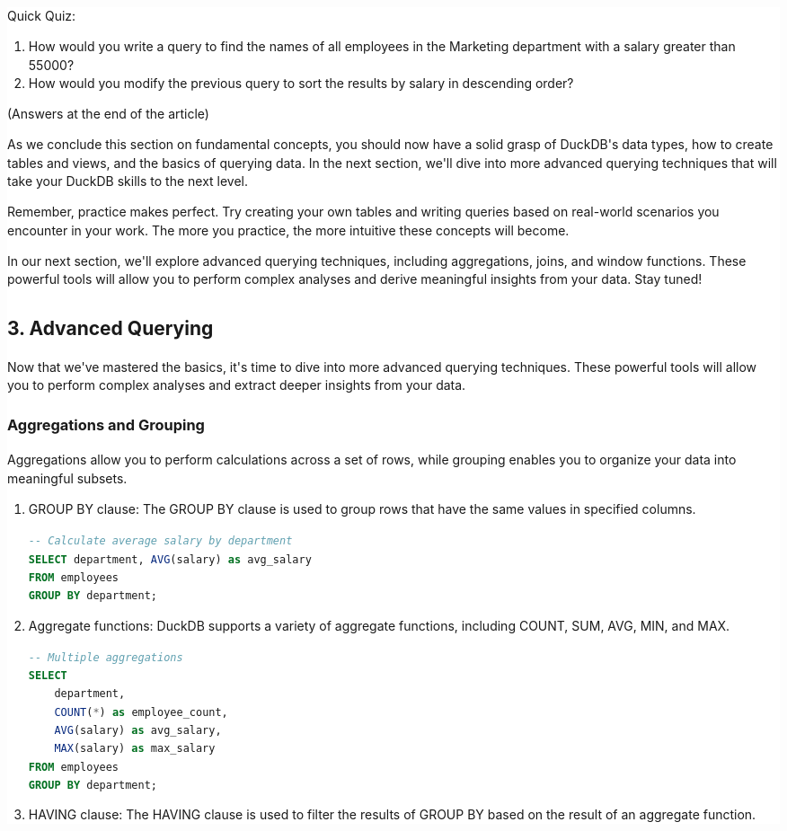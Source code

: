 Quick Quiz:
1. How would you write a query to find the names of all employees in the Marketing department with a salary greater than 55000?
2. How would you modify the previous query to sort the results by salary in descending order?

(Answers at the end of the article)

As we conclude this section on fundamental concepts, you should now have a solid grasp of DuckDB's data types, how to create tables and views, and the basics of querying data. In the next section, we'll dive into more advanced querying techniques that will take your DuckDB skills to the next level.

Remember, practice makes perfect. Try creating your own tables and writing queries based on real-world scenarios you encounter in your work. The more you practice, the more intuitive these concepts will become.

In our next section, we'll explore advanced querying techniques, including aggregations, joins, and window functions. These powerful tools will allow you to perform complex analyses and derive meaningful insights from your data. Stay tuned!

## 3. Advanced Querying

Now that we've mastered the basics, it's time to dive into more advanced querying techniques. These powerful tools will allow you to perform complex analyses and extract deeper insights from your data.

### Aggregations and Grouping

Aggregations allow you to perform calculations across a set of rows, while grouping enables you to organize your data into meaningful subsets.

1. GROUP BY clause:
   The GROUP BY clause is used to group rows that have the same values in specified columns.

   ```sql
   -- Calculate average salary by department
   SELECT department, AVG(salary) as avg_salary
   FROM employees
   GROUP BY department;
   ```

2. Aggregate functions:
   DuckDB supports a variety of aggregate functions, including COUNT, SUM, AVG, MIN, and MAX.

   ```sql
   -- Multiple aggregations
   SELECT 
       department,
       COUNT(*) as employee_count,
       AVG(salary) as avg_salary,
       MAX(salary) as max_salary
   FROM employees
   GROUP BY department;
   ```

3. HAVING clause:
   The HAVING clause is used to filter the results of GROUP BY based on the result of an aggregate function.
